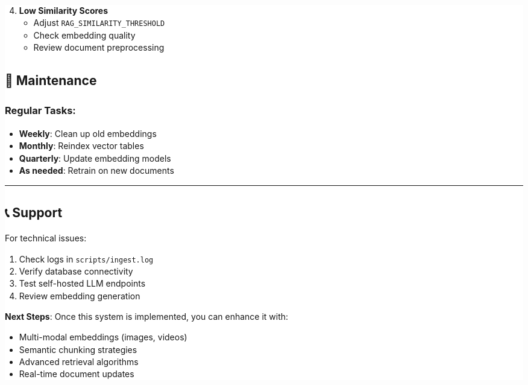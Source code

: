 4. **Low Similarity Scores**
   - Adjust `RAG_SIMILARITY_THRESHOLD`
   - Check embedding quality
   - Review document preprocessing

## 🔄 Maintenance

### Regular Tasks:
- **Weekly**: Clean up old embeddings
- **Monthly**: Reindex vector tables
- **Quarterly**: Update embedding models
- **As needed**: Retrain on new documents

---

## 📞 Support

For technical issues:
1. Check logs in `scripts/ingest.log`
2. Verify database connectivity
3. Test self-hosted LLM endpoints
4. Review embedding generation

**Next Steps**: Once this system is implemented, you can enhance it with:
- Multi-modal embeddings (images, videos)
- Semantic chunking strategies
- Advanced retrieval algorithms
- Real-time document updates 